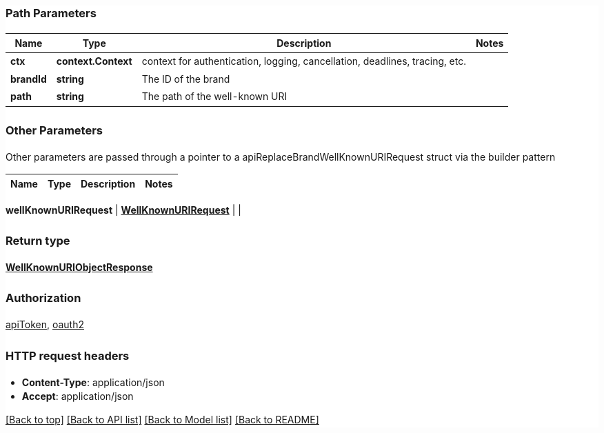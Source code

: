 ### Path Parameters


Name | Type | Description  | Notes
------------- | ------------- | ------------- | -------------
**ctx** | **context.Context** | context for authentication, logging, cancellation, deadlines, tracing, etc.
**brandId** | **string** | The ID of the brand | 
**path** | **string** | The path of the well-known URI | 

### Other Parameters

Other parameters are passed through a pointer to a apiReplaceBrandWellKnownURIRequest struct via the builder pattern


Name | Type | Description  | Notes
------------- | ------------- | ------------- | -------------


 **wellKnownURIRequest** | [**WellKnownURIRequest**](WellKnownURIRequest.md) |  | 

### Return type

[**WellKnownURIObjectResponse**](WellKnownURIObjectResponse.md)

### Authorization

[apiToken](../README.md#apiToken), [oauth2](../README.md#oauth2)

### HTTP request headers

- **Content-Type**: application/json
- **Accept**: application/json

[[Back to top]](#) [[Back to API list]](../README.md#documentation-for-api-endpoints)
[[Back to Model list]](../README.md#documentation-for-models)
[[Back to README]](../README.md)

